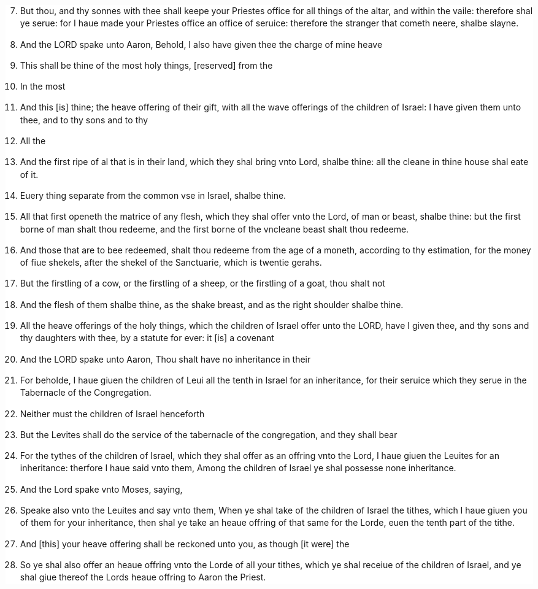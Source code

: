 7. But thou, and thy sonnes with thee shall keepe your Priestes office for all things of the altar, and within the vaile: therefore shal ye serue: for I haue made your Priestes office an office of seruice: therefore the stranger that cometh neere, shalbe slayne.

8. And the LORD spake unto Aaron, Behold, I also have given thee the charge of mine heave 

9. This shall be thine of the most holy things, [reserved] from the 

10. In the most 

11. And this [is] thine; the heave offering of their gift, with all the wave offerings of the children of Israel: I have given them unto thee, and to thy sons and to thy 

12. All the 

13. And the first ripe of al that is in their land, which they shal bring vnto Lord, shalbe thine: all the cleane in thine house shal eate of it.

14. Euery thing separate from the common vse in Israel, shalbe thine.

15. All that first openeth the matrice of any flesh, which they shal offer vnto the Lord, of man or beast, shalbe thine: but the first borne of man shalt thou redeeme, and the first borne of the vncleane beast shalt thou redeeme.

16. And those that are to bee redeemed, shalt thou redeeme from the age of a moneth, according to thy estimation, for the money of fiue shekels, after the shekel of the Sanctuarie, which is twentie gerahs.

17. But the firstling of a cow, or the firstling of a sheep, or the firstling of a goat, thou shalt not 

18. And the flesh of them shalbe thine, as the shake breast, and as the right shoulder shalbe thine.

19. All the heave offerings of the holy things, which the children of Israel offer unto the LORD, have I given thee, and thy sons and thy daughters with thee, by a statute for ever: it [is] a covenant 

20. And the LORD spake unto Aaron, Thou shalt have no inheritance in their 

21. For beholde, I haue giuen the children of Leui all the tenth in Israel for an inheritance, for their seruice which they serue in the Tabernacle of the Congregation.

22. Neither must the children of Israel henceforth 

23. But the Levites shall do the service of the tabernacle of the congregation, and they shall bear 

24. For the tythes of the children of Israel, which they shal offer as an offring vnto the Lord, I haue giuen the Leuites for an inheritance: therfore I haue said vnto them, Among the children of Israel ye shal possesse none inheritance.

25. And the Lord spake vnto Moses, saying,

26. Speake also vnto the Leuites and say vnto them, When ye shal take of the children of Israel the tithes, which I haue giuen you of them for your inheritance, then shal ye take an heaue offring of that same for the Lorde, euen the tenth part of the tithe.

27. And [this] your heave offering shall be reckoned unto you, as though [it were] the 

28. So ye shal also offer an heaue offring vnto the Lorde of all your tithes, which ye shal receiue of the children of Israel, and ye shal giue thereof the Lords heaue offring to Aaron the Priest.
